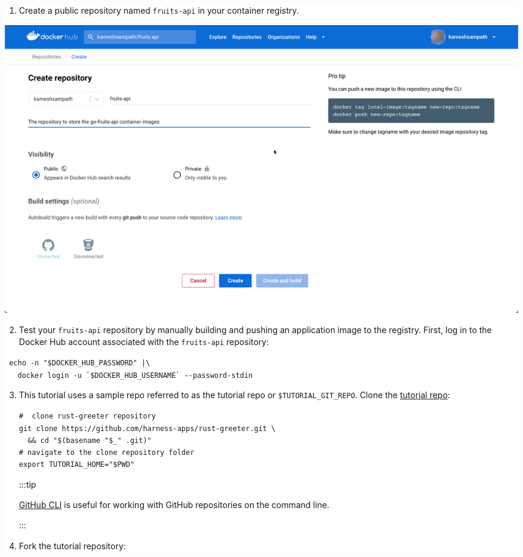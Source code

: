1. Create a public repository named `fruits-api` in your container registry.

![Fruits API Docker Repository](../ci-pipelines/static/ci-tutorial-go-containers/create-docker-repo.png)

2. Test your `fruits-api` repository by manually building and pushing an application image to the registry. First, log in to the Docker Hub account associated with the `fruits-api` repository:

  ```shell
   echo -n "$DOCKER_HUB_PASSWORD" |\
     docker login -u `$DOCKER_HUB_USERNAME` --password-stdin
   ```

3. This tutorial uses a sample repo referred to as the tutorial repo or `$TUTORIAL_GIT_REPO`. Clone the [tutorial repo](https://github.com/harness-apps/rust-greeter):

   ```shell
   #  clone rust-greeter repository
   git clone https://github.com/harness-apps/rust-greeter.git \
     && cd "$(basename "$_" .git)"
   # navigate to the clone repository folder
   export TUTORIAL_HOME="$PWD"
   ```

   :::tip

   [GitHub CLI](https://cli.github.com/) is useful for working with GitHub repositories on the command line.

   :::

4. Fork the tutorial repository:
